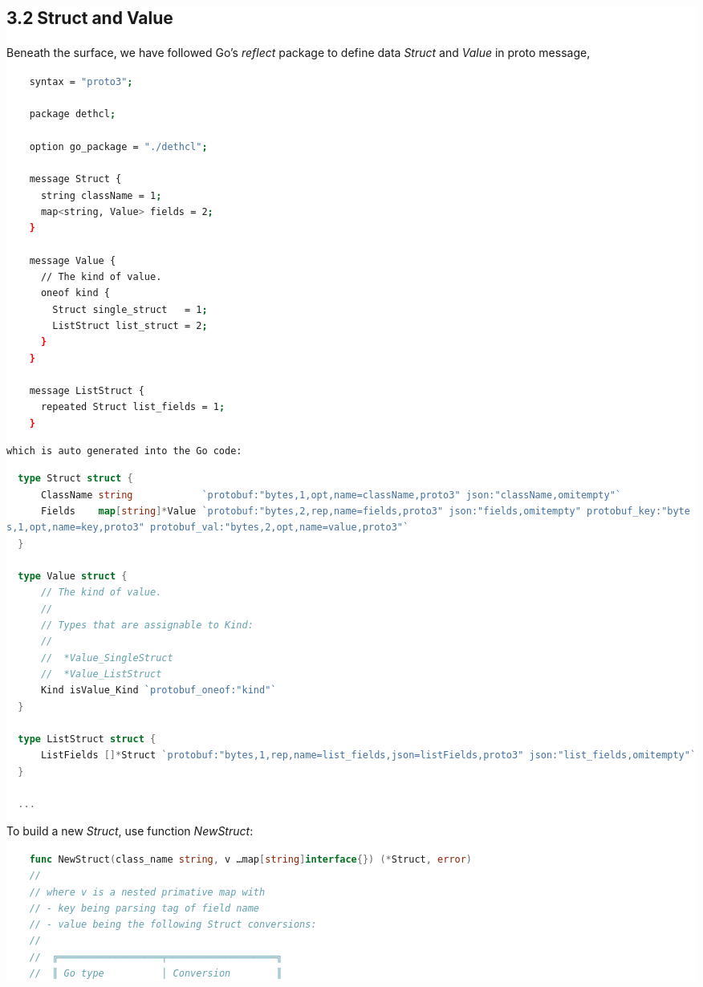 ## 3.2 Struct and Value

Beneath the surface, we have followed Go’s  _reflect_  package to define data  _Struct_  and  _Value_  in proto message,
```bash
    syntax = "proto3";  
      
    package dethcl;  
      
    option go_package = "./dethcl";  
      
    message Struct {  
      string className = 1;  
      map<string, Value> fields = 2;  
    }  
      
    message Value {  
      // The kind of value.  
      oneof kind {  
        Struct single_struct   = 1;  
        ListStruct list_struct = 2;  
      }  
    }  
      
    message ListStruct {  
      repeated Struct list_fields = 1;  
    }
 ```   
    which is auto generated into the Go code:
  ```go  
    type Struct struct {  
        ClassName string            `protobuf:"bytes,1,opt,name=className,proto3" json:"className,omitempty"`  
        Fields    map[string]*Value `protobuf:"bytes,2,rep,name=fields,proto3" json:"fields,omitempty" protobuf_key:"bytes,1,opt,name=key,proto3" protobuf_val:"bytes,2,opt,name=value,proto3"`  
    }  
      
    type Value struct {  
        // The kind of value.  
        //  
        // Types that are assignable to Kind:  
        //  
        //  *Value_SingleStruct  
        //  *Value_ListStruct  
        Kind isValue_Kind `protobuf_oneof:"kind"`  
    }  
      
    type ListStruct struct {  
        ListFields []*Struct `protobuf:"bytes,1,rep,name=list_fields,json=listFields,proto3" json:"list_fields,omitempty"`  
    }  
      
    ...
```
To build a new  _Struct_, use function  _NewStruct_:
```go
    func NewStruct(class_name string, v …map[string]interface{}) (*Struct, error)  
    //  
    // where v is a nested primative map with  
    // - key being parsing tag of field name  
    // - value being the following Struct conversions:  
    //  
    //  ╔══════════════════╤═══════════════════╗  
    //  ║ Go type          │ Conversion        ║  
```